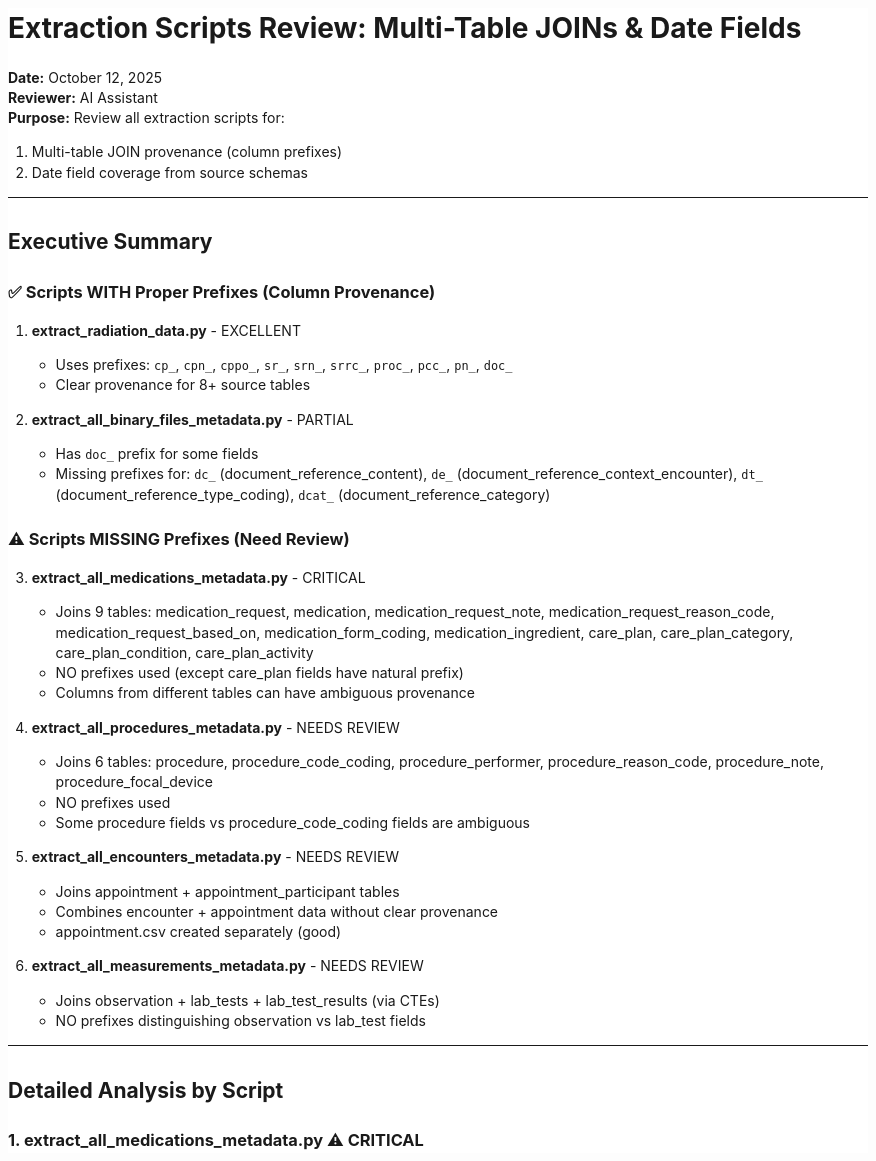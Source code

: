 # Extraction Scripts Review: Multi-Table JOINs & Date Fields

**Date:** October 12, 2025  
**Reviewer:** AI Assistant  
**Purpose:** Review all extraction scripts for:
1. Multi-table JOIN provenance (column prefixes)
2. Date field coverage from source schemas

---

## Executive Summary

### ✅ Scripts WITH Proper Prefixes (Column Provenance)
1. **extract_radiation_data.py** - EXCELLENT
   - Uses prefixes: `cp_`, `cpn_`, `cppo_`, `sr_`, `srn_`, `srrc_`, `proc_`, `pcc_`, `pn_`, `doc_`
   - Clear provenance for 8+ source tables
   
2. **extract_all_binary_files_metadata.py** - PARTIAL
   - Has `doc_` prefix for some fields
   - Missing prefixes for: `dc_` (document_reference_content), `de_` (document_reference_context_encounter), `dt_` (document_reference_type_coding), `dcat_` (document_reference_category)

### ⚠️ Scripts MISSING Prefixes (Need Review)
3. **extract_all_medications_metadata.py** - CRITICAL
   - Joins 9 tables: medication_request, medication, medication_request_note, medication_request_reason_code, medication_request_based_on, medication_form_coding, medication_ingredient, care_plan, care_plan_category, care_plan_condition, care_plan_activity
   - NO prefixes used (except care_plan fields have natural prefix)
   - Columns from different tables can have ambiguous provenance

4. **extract_all_procedures_metadata.py** - NEEDS REVIEW
   - Joins 6 tables: procedure, procedure_code_coding, procedure_performer, procedure_reason_code, procedure_note, procedure_focal_device
   - NO prefixes used
   - Some procedure fields vs procedure_code_coding fields are ambiguous

5. **extract_all_encounters_metadata.py** - NEEDS REVIEW
   - Joins appointment + appointment_participant tables
   - Combines encounter + appointment data without clear provenance
   - appointment.csv created separately (good)

6. **extract_all_measurements_metadata.py** - NEEDS REVIEW
   - Joins observation + lab_tests + lab_test_results (via CTEs)
   - NO prefixes distinguishing observation vs lab_test fields

---

## Detailed Analysis by Script

### 1. extract_all_medications_metadata.py ⚠️ CRITICAL
